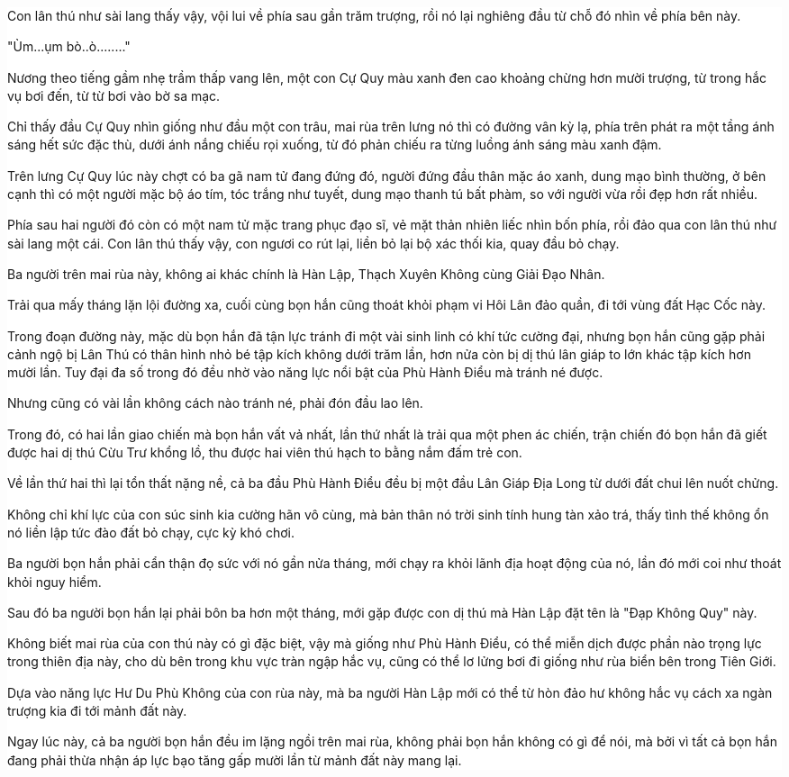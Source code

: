 Con lân thú như sài lang thấy vậy, vội lui về phía sau gần trăm trượng, rồi nó lại nghiêng đầu từ chỗ đó nhìn về phía bên này.

"Ùm...ụm bò..ò........"

Nương theo tiếng gầm nhẹ trầm thấp vang lên, một con Cự Quy màu xanh đen cao khoảng chừng hơn mười trượng, từ trong hắc vụ bơi đến, từ từ bơi vào bờ sa mạc.

Chỉ thấy đầu Cự Quy nhìn giống như đầu một con trâu, mai rùa trên lưng nó thì có đường vân kỳ lạ, phía trên phát ra một tầng ánh sáng hết sức đặc thù, dưới ánh nắng chiếu rọi xuống, từ đó phản chiếu ra từng luồng ánh sáng màu xanh đậm.

Trên lưng Cự Quy lúc này chợt có ba gã nam tử đang đứng đó, người đứng đầu thân mặc áo xanh, dung mạo bình thường, ở bên cạnh thì có một người mặc bộ áo tím, tóc trắng như tuyết, dung mạo thanh tú bất phàm, so với người vừa rồi đẹp hơn rất nhiều.

Phía sau hai người đó còn có một nam tử mặc trang phục đạo sĩ, vẻ mặt thản nhiên liếc nhìn bốn phía, rồi đảo qua con lân thú như sài lang một cái. Con lân thú thấy vậy, con ngươi co rút lại, liền bỏ lại bộ xác thối kia, quay đầu bỏ chạy.

Ba người trên mai rùa này, không ai khác chính là Hàn Lập, Thạch Xuyên Không cùng Giải Đạo Nhân.

Trải qua mấy tháng lặn lội đường xa, cuối cùng bọn hắn cũng thoát khỏi phạm vi Hôi Lân đảo quần, đi tới vùng đất Hạc Cốc này.

Trong đoạn đường này, mặc dù bọn hắn đã tận lực tránh đi một vài sinh linh có khí tức cường đại, nhưng bọn hắn cũng gặp phải cảnh ngộ bị Lân Thú có thân hình nhỏ bé tập kích không dưới trăm lần, hơn nửa còn bị dị thú lân giáp to lớn khác tập kích hơn mười lần. Tuy đại đa số trong đó đều nhờ vào năng lực nổi bật của Phù Hành Điểu mà tránh né được.

Nhưng cũng có vài lần không cách nào tránh né, phải đón đầu lao lên.

Trong đó, có hai lần giao chiến mà bọn hắn vất vả nhất, lần thứ nhất là trải qua một phen ác chiến, trận chiến đó bọn hắn đã giết được hai dị thú Cừu Trư khổng lồ, thu được hai viên thú hạch to bằng nắm đấm trẻ con.

Về lần thứ hai thì lại tổn thất nặng nề, cả ba đầu Phù Hành Điểu đều bị một đầu Lân Giáp Địa Long từ dưới đất chui lên nuốt chửng.

Không chỉ khí lực của con súc sinh kia cường hãn vô cùng, mà bản thân nó trời sinh tính hung tàn xảo trá, thấy tình thế không ổn nó liền lập tức đào đất bỏ chạy, cực kỳ khó chơi.

Ba người bọn hắn phải cẩn thận đọ sức với nó gần nửa tháng, mới chạy ra khỏi lãnh địa hoạt động của nó, lần đó mới coi như thoát khỏi nguy hiểm.

Sau đó ba người bọn hắn lại phải bôn ba hơn một tháng, mới gặp được con dị thú mà Hàn Lập đặt tên là "Đạp Không Quy" này.

Không biết mai rùa của con thú này có gì đặc biệt, vậy mà giống như Phù Hành Điểu, có thể miễn dịch được phần nào trọng lực trong thiên địa này, cho dù bên trong khu vực tràn ngập hắc vụ, cũng có thể lơ lửng bơi đi giống như rùa biển bên trong Tiên Giới.

Dựa vào năng lực Hư Du Phù Không của con rùa này, mà ba người Hàn Lập mới có thể từ hòn đảo hư không hắc vụ cách xa ngàn trượng kia đi tới mảnh đất này.

Ngay lúc này, cả ba người bọn hắn đều im lặng ngồi trên mai rùa, không phải bọn hắn không có gì để nói, mà bởi vì tất cả bọn hắn đang phải thừa nhận áp lực bạo tăng gấp mười lần từ mảnh đất này mang lại.
